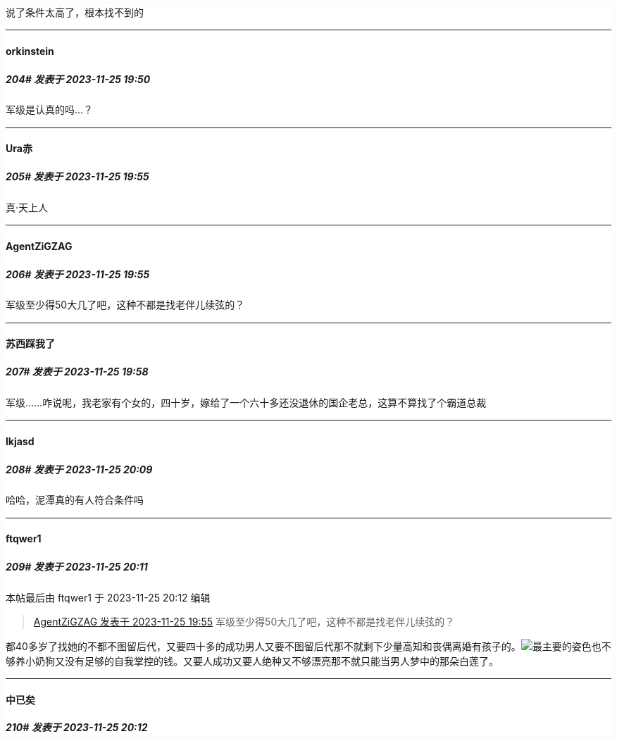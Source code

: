 说了条件太高了，根本找不到的

*****

####  orkinstein  
##### 204#       发表于 2023-11-25 19:50

军级是认真的吗…？


*****

####  Ura赤  
##### 205#       发表于 2023-11-25 19:55

真·天上人

*****

####  AgentZiGZAG  
##### 206#       发表于 2023-11-25 19:55

军级至少得50大几了吧，这种不都是找老伴儿续弦的？

*****

####  苏西踩我了  
##### 207#       发表于 2023-11-25 19:58

军级……咋说呢，我老家有个女的，四十岁，嫁给了一个六十多还没退休的国企老总，这算不算找了个霸道总裁


*****

####  lkjasd  
##### 208#       发表于 2023-11-25 20:09

哈哈，泥潭真的有人符合条件吗

*****

####  ftqwer1  
##### 209#       发表于 2023-11-25 20:11

 本帖最后由 ftqwer1 于 2023-11-25 20:12 编辑 
<blockquote><a href="httphttps://bbs.saraba1st.com/2b/forum.php?mod=redirect&amp;goto=findpost&amp;pid=63138160&amp;ptid=2161715" target="_blank">AgentZiGZAG 发表于 2023-11-25 19:55</a>
军级至少得50大几了吧，这种不都是找老伴儿续弦的？</blockquote>
都40多岁了找她的不都不图留后代，又要四十多的成功男人又要不图留后代那不就剩下少量高知和丧偶离婚有孩子的。<img src="https://static.saraba1st.com/image/smiley/face2017/067.png" referrerpolicy="no-referrer">最主要的姿色也不够养小奶狗又没有足够的自我掌控的钱。又要人成功又要人绝种又不够漂亮那不就只能当男人梦中的那朵白莲了。

*****

####  中已矣  
##### 210#       发表于 2023-11-25 20:12
